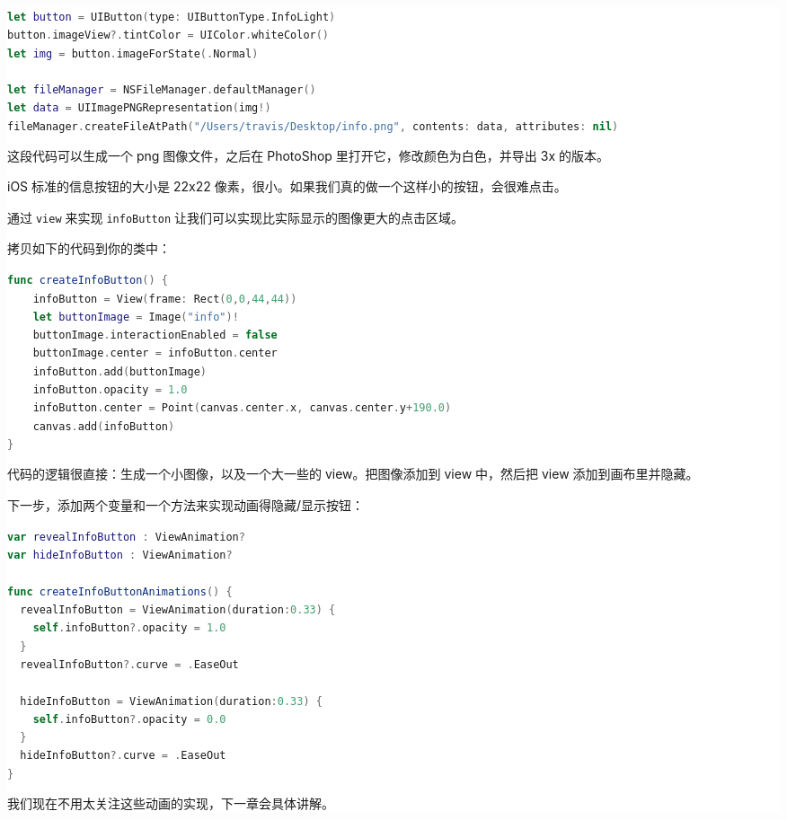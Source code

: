 ```swift
let button = UIButton(type: UIButtonType.InfoLight)
button.imageView?.tintColor = UIColor.whiteColor()
let img = button.imageForState(.Normal)

let fileManager = NSFileManager.defaultManager()
let data = UIImagePNGRepresentation(img!)
fileManager.createFileAtPath("/Users/travis/Desktop/info.png", contents: data, attributes: nil)

```

这段代码可以生成一个 png 图像文件，之后在 PhotoShop 里打开它，修改颜色为白色，并导出 3x 的版本。

iOS 标准的信息按钮的大小是 22x22 像素，很小。如果我们真的做一个这样小的按钮，会很难点击。

通过 `view` 来实现 `infoButton` 让我们可以实现比实际显示的图像更大的点击区域。

拷贝如下的代码到你的类中：

```swift
func createInfoButton() {
    infoButton = View(frame: Rect(0,0,44,44))
    let buttonImage = Image("info")!
    buttonImage.interactionEnabled = false
    buttonImage.center = infoButton.center
    infoButton.add(buttonImage)
    infoButton.opacity = 1.0
    infoButton.center = Point(canvas.center.x, canvas.center.y+190.0)
    canvas.add(infoButton)
}
```

代码的逻辑很直接：生成一个小图像，以及一个大一些的 view。把图像添加到 view 中，然后把 view 添加到画布里并隐藏。

下一步，添加两个变量和一个方法来实现动画得隐藏/显示按钮：


```swift
var revealInfoButton : ViewAnimation?
var hideInfoButton : ViewAnimation?

func createInfoButtonAnimations() {
  revealInfoButton = ViewAnimation(duration:0.33) {
    self.infoButton?.opacity = 1.0
  }
  revealInfoButton?.curve = .EaseOut

  hideInfoButton = ViewAnimation(duration:0.33) {
    self.infoButton?.opacity = 0.0
  }
  hideInfoButton?.curve = .EaseOut
}

```

我们现在不用太关注这些动画的实现，下一章会具体讲解。
